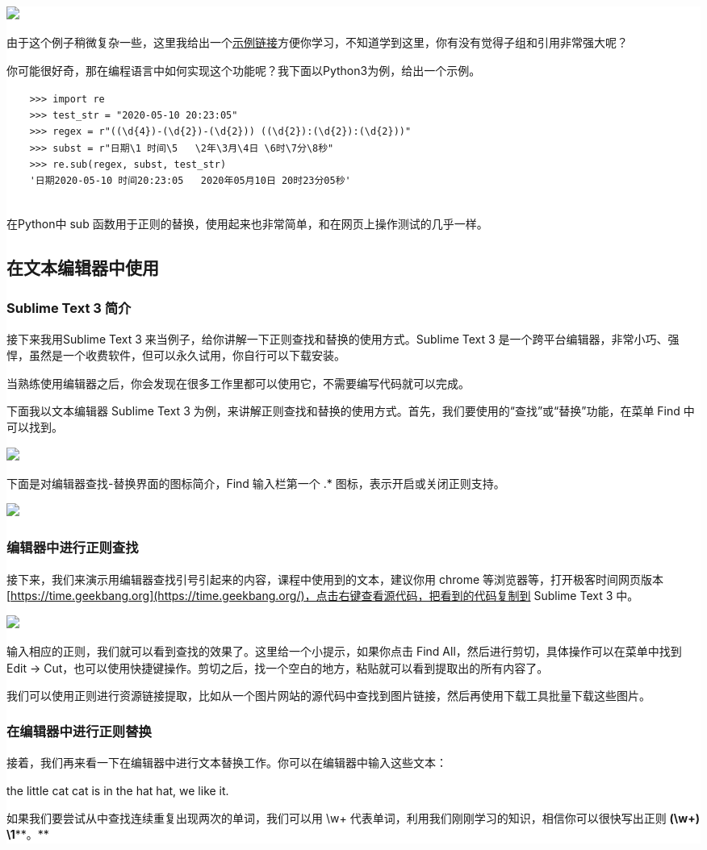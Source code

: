 ![](/images/正则表达式入门/02.基础篇/resourceimageb214b2465f3f8c50432b622ec8704dc8a214.png)

由于这个例子稍微复杂一些，这里我给出一个[示例链接](https://regex101.com/r/2RVPTJ/2)方便你学习，不知道学到这里，你有没有觉得子组和引用非常强大呢？

你可能很好奇，那在编程语言中如何实现这个功能呢？我下面以Python3为例，给出一个示例。

```
    >>> import re
    >>> test_str = "2020-05-10 20:23:05"
    >>> regex = r"((\d{4})-(\d{2})-(\d{2})) ((\d{2}):(\d{2}):(\d{2}))"
    >>> subst = r"日期\1 时间\5   \2年\3月\4日 \6时\7分\8秒"
    >>> re.sub(regex, subst, test_str)
    '日期2020-05-10 时间20:23:05   2020年05月10日 20时23分05秒'
    

```

在Python中 sub 函数用于正则的替换，使用起来也非常简单，和在网页上操作测试的几乎一样。

## 在文本编辑器中使用

### Sublime Text 3 简介

接下来我用Sublime Text 3 来当例子，给你讲解一下正则查找和替换的使用方式。Sublime Text 3 是一个跨平台编辑器，非常小巧、强悍，虽然是一个收费软件，但可以永久试用，你自行可以下载安装。

当熟练使用编辑器之后，你会发现在很多工作里都可以使用它，不需要编写代码就可以完成。

下面我以文本编辑器 Sublime Text 3 为例，来讲解正则查找和替换的使用方式。首先，我们要使用的“查找”或“替换”功能，在菜单 Find 中可以找到。

![](/images/正则表达式入门/02.基础篇/resourceimagee543e54e9cedb2fe132b206c3eb3ba0fae43.png)

下面是对编辑器查找-替换界面的图标简介，Find 输入栏第一个 .\* 图标，表示开启或关闭正则支持。

![](/images/正则表达式入门/02.基础篇/resourceimage5805588f3618f31cb91dba29264ea0ab6f05.png)

### 编辑器中进行正则查找

接下来，我们来演示用编辑器查找引号引起来的内容，课程中使用到的文本，建议你用 chrome 等浏览器等，打开极客时间网页版本 [https://time.geekbang.org](https://time.geekbang.org/)，点击右键查看源代码，把看到的代码复制到 Sublime Text 3 中。

![](/images/正则表达式入门/02.基础篇/resourceimage31ab3119dea0ab1c2c93fb6bd2dc500476ab.png)

输入相应的正则，我们就可以看到查找的效果了。这里给一个小提示，如果你点击 Find All，然后进行剪切，具体操作可以在菜单中找到 Edit \-> Cut，也可以使用快捷键操作。剪切之后，找一个空白的地方，粘贴就可以看到提取出的所有内容了。

我们可以使用正则进行资源链接提取，比如从一个图片网站的源代码中查找到图片链接，然后再使用下载工具批量下载这些图片。

### 在编辑器中进行正则替换

接着，我们再来看一下在编辑器中进行文本替换工作。你可以在编辑器中输入这些文本：

the little cat cat is in the hat hat, we like it.

如果我们要尝试从中查找连续重复出现两次的单词，我们可以用 \\w+ 代表单词，利用我们刚刚学习的知识，相信你可以很快写出正则 **\(\\w+\)** **\\1****。**
